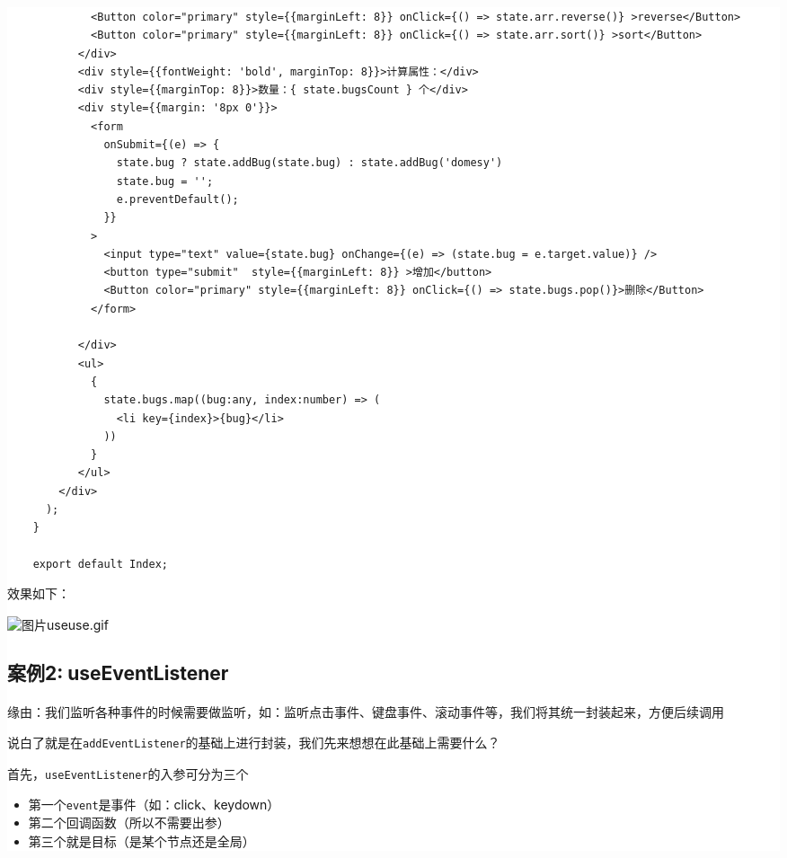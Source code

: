 ```
             <Button color="primary" style={{marginLeft: 8}} onClick={() => state.arr.reverse()} >reverse</Button>
             <Button color="primary" style={{marginLeft: 8}} onClick={() => state.arr.sort()} >sort</Button>
           </div>
           <div style={{fontWeight: 'bold', marginTop: 8}}>计算属性：</div>
           <div style={{marginTop: 8}}>数量：{ state.bugsCount } 个</div>
           <div style={{margin: '8px 0'}}>
             <form
               onSubmit={(e) => {
                 state.bug ? state.addBug(state.bug) : state.addBug('domesy')
                 state.bug = '';
                 e.preventDefault();
               }}
             >
               <input type="text" value={state.bug} onChange={(e) => (state.bug = e.target.value)} />
               <button type="submit"  style={{marginLeft: 8}} >增加</button>
               <Button color="primary" style={{marginLeft: 8}} onClick={() => state.bugs.pop()}>删除</Button>
             </form>

           </div>
           <ul>
             {
               state.bugs.map((bug:any, index:number) => (
                 <li key={index}>{bug}</li>
               ))
             }
           </ul>
        </div>
      );
    }

    export default Index;
```

效果如下：

![图片](https://mmbiz.qpic.cn/mmbiz/pfCCZhlbMQQ92ywhW6SoSSyUsQphBBmtqqLCwk4fzeFdia4Rut3OCj8JA0p6DAG60xgia2MZJrYgnTReGCwxSDng/640?wx_fmt=other&wxfrom=5&wx_lazy=1&wx_co=1)useuse.gif

## **案例2: useEventListener**

缘由：我们监听各种事件的时候需要做监听，如：监听点击事件、键盘事件、滚动事件等，我们将其统一封装起来，方便后续调用

说白了就是在`addEventListener`的基础上进行封装，我们先来想想在此基础上需要什么？

首先，`useEventListener`的入参可分为三个

- 第一个`event`是事件（如：click、keydown）
- 第二个回调函数（所以不需要出参）
- 第三个就是目标（是某个节点还是全局）
